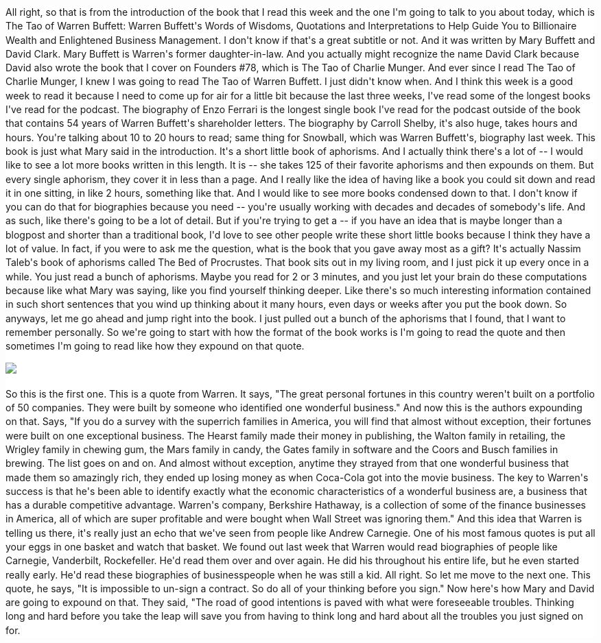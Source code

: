 All right, so that is from the introduction of the book that I read this week and the one I'm going to talk to you about today, which is The Tao of Warren Buffett: Warren Buffett's Words of Wisdoms, Quotations and Interpretations to Help Guide You to Billionaire Wealth and Enlightened Business Management. I don't know if that's a great subtitle or not. And it was written by Mary Buffett and David Clark. Mary Buffett is Warren's former daughter-in-law. And you actually might recognize the name David Clark because David also wrote the book that I cover on Founders #78, which is The Tao of Charlie Munger. And ever since I read The Tao of Charlie Munger, I knew I was going to read The Tao of Warren Buffett. I just didn't know when. And I think this week is a good week to read it because I need to come up for air for a little bit because the last three weeks, I've read some of the longest books I've read for the podcast. The biography of Enzo Ferrari is the longest single book I've read for the podcast outside of the book that contains 54 years of Warren Buffett's shareholder letters. The biography by Carroll Shelby, it's also huge, takes hours and hours. You're talking about 10 to 20 hours to read; same thing for Snowball, which was Warren Buffett's, biography last week. This book is just what Mary said in the introduction. It's a short little book of aphorisms. And I actually think there's a lot of -- I would like to see a lot more books written in this length. It is -- she takes 125 of their favorite aphorisms and then expounds on them. But every single aphorism, they cover it in less than a page. And I really like the idea of having like a book you could sit down and read it in one sitting, in like 2 hours, something like that. And I would like to see more books condensed down to that. I don't know if you can do that for biographies because you need -- you're usually working with decades and decades of somebody's life. And as such, like there's going to be a lot of detail. But if you're trying to get a -- if you have an idea that is maybe longer than a blogpost and shorter than a traditional book, I'd love to see other people write these short little books because I think they have a lot of value. In fact, if you were to ask me the question, what is the book that you gave away most as a gift? It's actually Nassim Taleb's book of aphorisms called The Bed of Procrustes. That book sits out in my living room, and I just pick it up every once in a while. You just read a bunch of aphorisms. Maybe you read for 2 or 3 minutes, and you just let your brain do these computations because like what Mary was saying, like you find yourself thinking deeper. Like there's so much interesting information contained in such short sentences that you wind up thinking about it many hours, even days or weeks after you put the book down. So anyways, let me go ahead and jump right into the book. I just pulled out a bunch of the aphorisms that I found, that I want to remember personally. So we're going to start with how the format of the book works is I'm going to read the quote and then sometimes I'm going to read like how they expound on that quote.

![](https://www.foundersnotes.com/static/images/new_icons/chevron-down-alt-thin.svg)

So this is the first one. This is a quote from Warren. It says, "The great personal fortunes in this country weren't built on a portfolio of 50 companies. They were built by someone who identified one wonderful business." And now this is the authors expounding on that. Says, "If you do a survey with the superrich families in America, you will find that almost without exception, their fortunes were built on one exceptional business. The Hearst family made their money in publishing, the Walton family in retailing, the Wrigley family in chewing gum, the Mars family in candy, the Gates family in software and the Coors and Busch families in brewing. The list goes on and on. And almost without exception, anytime they strayed from that one wonderful business that made them so amazingly rich, they ended up losing money as when Coca-Cola got into the movie business. The key to Warren's success is that he's been able to identify exactly what the economic characteristics of a wonderful business are, a business that has a durable competitive advantage. Warren's company, Berkshire Hathaway, is a collection of some of the finance businesses in America, all of which are super profitable and were bought when Wall Street was ignoring them." And this idea that Warren is telling us there, it's really just an echo that we've seen from people like Andrew Carnegie. One of his most famous quotes is put all your eggs in one basket and watch that basket. We found out last week that Warren would read biographies of people like Carnegie, Vanderbilt, Rockefeller. He'd read them over and over again. He did his throughout his entire life, but he even started really early. He'd read these biographies of businesspeople when he was still a kid. All right. So let me move to the next one. This quote, he says, "It is impossible to un-sign a contract. So do all of your thinking before you sign." Now here's how Mary and David are going to expound on that. They said, "The road of good intentions is paved with what were foreseeable troubles. Thinking long and hard before you take the leap will save you from having to think long and hard about all the troubles you just signed on for.
